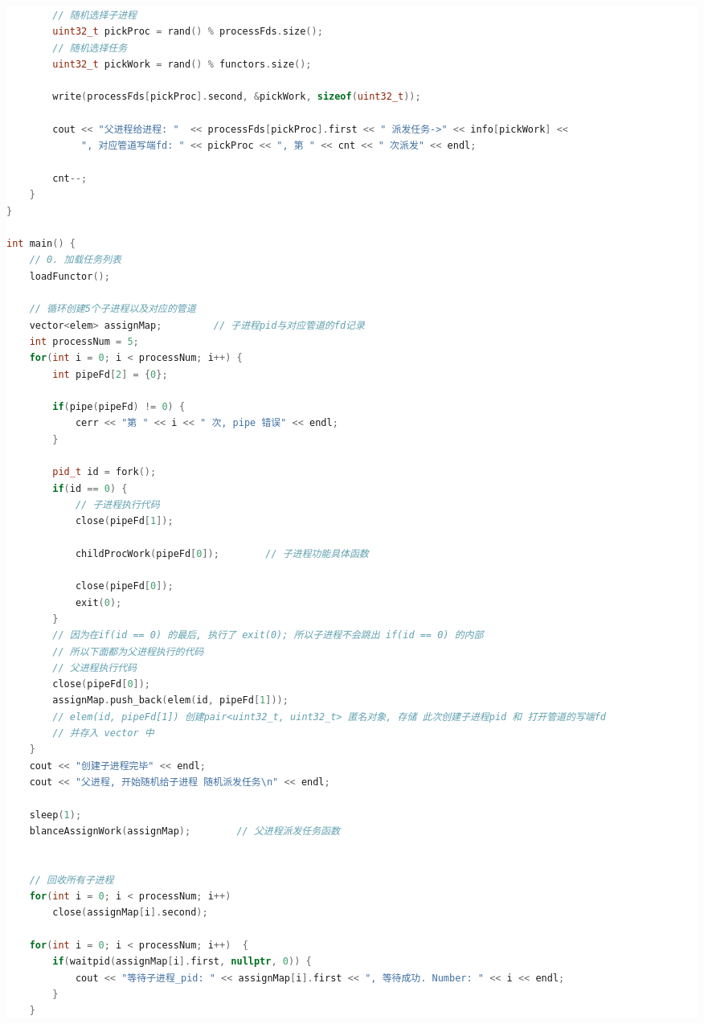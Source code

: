 ```cpp
        // 随机选择子进程
        uint32_t pickProc = rand() % processFds.size();
        // 随机选择任务
        uint32_t pickWork = rand() % functors.size();

        write(processFds[pickProc].second, &pickWork, sizeof(uint32_t));

        cout << "父进程给进程: "  << processFds[pickProc].first << " 派发任务->" << info[pickWork] <<
             ", 对应管道写端fd: " << pickProc << ", 第 " << cnt << " 次派发" << endl;
        
        cnt--;
    }
}

int main() {
    // 0. 加载任务列表
    loadFunctor();

    // 循环创建5个子进程以及对应的管道
    vector<elem> assignMap;         // 子进程pid与对应管道的fd记录 
    int processNum = 5;
    for(int i = 0; i < processNum; i++) {
        int pipeFd[2] = {0};

        if(pipe(pipeFd) != 0) {
            cerr << "第 " << i << " 次, pipe 错误" << endl;
        }

        pid_t id = fork();
        if(id == 0) {
            // 子进程执行代码
            close(pipeFd[1]);

            childProcWork(pipeFd[0]);        // 子进程功能具体函数

            close(pipeFd[0]);
            exit(0);
        }
        // 因为在if(id == 0) 的最后, 执行了 exit(0); 所以子进程不会跳出 if(id == 0) 的内部
        // 所以下面都为父进程执行的代码
        // 父进程执行代码
        close(pipeFd[0]);
        assignMap.push_back(elem(id, pipeFd[1]));     
        // elem(id, pipeFd[1]) 创建pair<uint32_t, uint32_t> 匿名对象, 存储 此次创建子进程pid 和 打开管道的写端fd
        // 并存入 vector 中
    }
    cout << "创建子进程完毕" << endl;
    cout << "父进程, 开始随机给子进程 随机派发任务\n" << endl;

    sleep(1);
    blanceAssignWork(assignMap);        // 父进程派发任务函数


    // 回收所有子进程
    for(int i = 0; i < processNum; i++) 
        close(assignMap[i].second);
    
    for(int i = 0; i < processNum; i++)  {
        if(waitpid(assignMap[i].first, nullptr, 0)) {
            cout << "等待子进程_pid: " << assignMap[i].first << ", 等待成功. Number: " << i << endl;
        }
    }

```